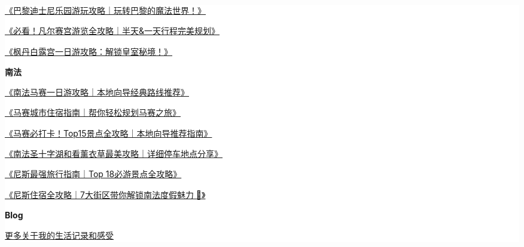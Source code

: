 [《巴黎迪士尼乐园游玩攻略｜玩转巴黎的魔法世界！》](https://aolitravel.com/paris/visit-disneyland-paris/)

[《必看！凡尔赛宫游览全攻略｜半天&一天行程完美规划》](https://aolitravel.com/paris/visit-versailles/)

[《枫丹白露宫一日游攻略：解锁皇室秘境！》](https://aolitravel.com/paris/visit-fontainebleau/)

**南法**

[《南法马赛一日游攻略｜本地向导经典路线推荐》](https://aolitravel.com/south-of-france/marseille-1day-trip/)

[《马赛城市住宿指南｜帮你轻松规划马赛之旅》](https://aolitravel.com/south-of-france/marseille-quartier-hotel-recommandation/)

[《马赛必打卡！Top15景点全攻略｜本地向导推荐指南》](https://aolitravel.com/south-of-france/visit-marseille-top15-things-to-do/)

[《南法圣十字湖和看薰衣草最美攻略｜详细停车地点分享》](https://aolitravel.com/south-of-france/visit-lavande-champ-saint-croix-verdon-moustiers-sainte-marie/#%EF%B8%8F-%E7%9C%8B%E6%B9%96%E6%94%BB%E7%95%A5)

[《尼斯最强旅行指南｜Top 18必游景点全攻略》](https://aolitravel.com/south-of-france/nice-top-18-things-to-do/)

[《尼斯住宿全攻略｜7大街区带你解锁南法度假魅力 🌊》](https://aolitravel.com/south-of-france/where-to-stay-in-nice-top7-quariters-hotel-recommandation/)

**Blog**

[更多关于我的生活记录和感受](https://aolitravel.com/blog/)
